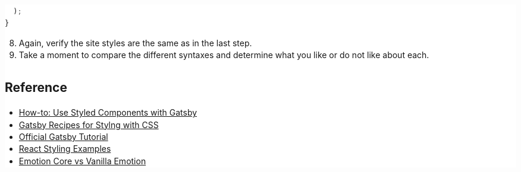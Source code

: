    ```js
     );
   }
   ```

8. Again, verify the site styles are the same as in the last step.
9. Take a moment to compare the different syntaxes and determine what you like or do not like about each.

## Reference

- [How-to: Use Styled Components with Gatsby](https://www.gatsbyjs.com/docs/recipes/styling-css/#using-styled-components)
- [Gatsby Recipes for Stylng with CSS](https://www.gatsbyjs.com/docs/recipes/styling-css/)
- [Official Gatsby Tutorial](https://www.gatsbyjs.com/docs/tutorial/)
- [React Styling Examples](https://github.com/the-road-to-learn-react/react-styling)
- [Emotion Core vs Vanilla Emotion](https://github.com/emotion-js/emotion/issues/1883)
